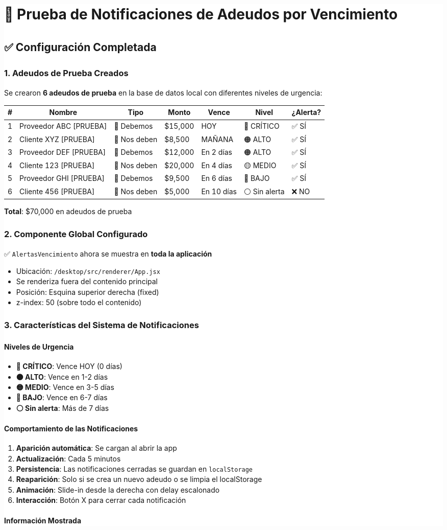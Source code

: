# 🧪 Prueba de Notificaciones de Adeudos por Vencimiento

## ✅ Configuración Completada

### 1. Adeudos de Prueba Creados

Se crearon **6 adeudos de prueba** en la base de datos local con diferentes niveles de urgencia:

| # | Nombre | Tipo | Monto | Vence | Nivel | ¿Alerta? |
|---|--------|------|-------|-------|-------|----------|
| 1 | Proveedor ABC [PRUEBA] | 🔻 Debemos | $15,000 | HOY | 🔴 CRÍTICO | ✅ SÍ |
| 2 | Cliente XYZ [PRUEBA] | 💸 Nos deben | $8,500 | MAÑANA | 🟠 ALTO | ✅ SÍ |
| 3 | Proveedor DEF [PRUEBA] | 🔻 Debemos | $12,000 | En 2 días | 🟠 ALTO | ✅ SÍ |
| 4 | Cliente 123 [PRUEBA] | 💸 Nos deben | $20,000 | En 4 días | 🟡 MEDIO | ✅ SÍ |
| 5 | Proveedor GHI [PRUEBA] | 🔻 Debemos | $9,500 | En 6 días | 🔵 BAJO | ✅ SÍ |
| 6 | Cliente 456 [PRUEBA] | 💸 Nos deben | $5,000 | En 10 días | ⚪ Sin alerta | ❌ NO |

**Total**: $70,000 en adeudos de prueba

### 2. Componente Global Configurado

✅ `AlertasVencimiento` ahora se muestra en **toda la aplicación**
- Ubicación: `/desktop/src/renderer/App.jsx`
- Se renderiza fuera del contenido principal
- Posición: Esquina superior derecha (fixed)
- z-index: 50 (sobre todo el contenido)

### 3. Características del Sistema de Notificaciones

#### Niveles de Urgencia

- **🔴 CRÍTICO**: Vence HOY (0 días)
- **🟠 ALTO**: Vence en 1-2 días
- **🟡 MEDIO**: Vence en 3-5 días
- **🔵 BAJO**: Vence en 6-7 días
- **⚪ Sin alerta**: Más de 7 días

#### Comportamiento de las Notificaciones

1. **Aparición automática**: Se cargan al abrir la app
2. **Actualización**: Cada 5 minutos
3. **Persistencia**: Las notificaciones cerradas se guardan en `localStorage`
4. **Reaparición**: Solo si se crea un nuevo adeudo o se limpia el localStorage
5. **Animación**: Slide-in desde la derecha con delay escalonado
6. **Interacción**: Botón X para cerrar cada notificación

#### Información Mostrada
